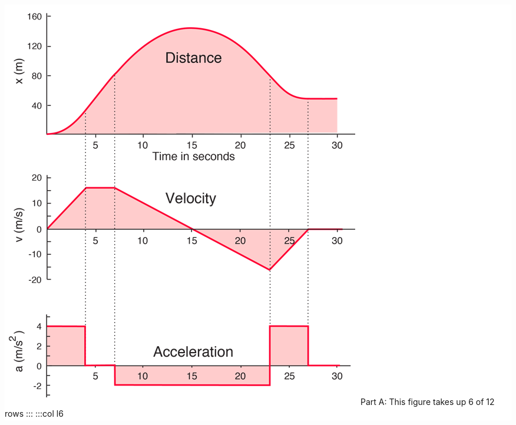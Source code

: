 ![Part A: Unobstructed view](imgs/HP_MotionGraphs_Download.png)
Part A: This figure takes up 6 of 12 rows
:::
:::col l6 
